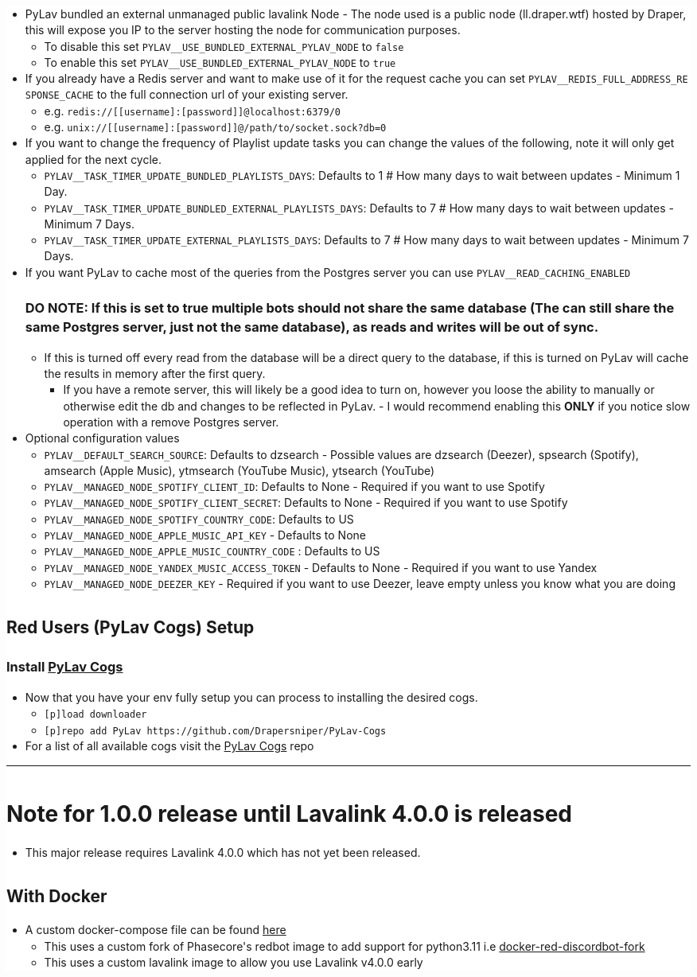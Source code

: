  - PyLav bundled an external unmanaged public lavalink Node - The node used is a public node (ll.draper.wtf) hosted by Draper, this will expose you IP to the server hosting the node for communication purposes.
    - To disable this set `PYLAV__USE_BUNDLED_EXTERNAL_PYLAV_NODE` to `false`
    - To enable this set `PYLAV__USE_BUNDLED_EXTERNAL_PYLAV_NODE` to `true`
- If you already have a Redis server and want to make use of it for the request cache you can set `PYLAV__REDIS_FULL_ADDRESS_RESPONSE_CACHE` to the full connection url of your existing server.
  - e.g. `redis://[[username]:[password]]@localhost:6379/0`
  - e.g. `unix://[[username]:[password]]@/path/to/socket.sock?db=0`
- If you want to change the frequency of Playlist update tasks you can change the values of the following, note it will only get applied for the next cycle.
  - `PYLAV__TASK_TIMER_UPDATE_BUNDLED_PLAYLISTS_DAYS`: Defaults to  1  # How many days to wait between updates - Minimum 1 Day.
  - `PYLAV__TASK_TIMER_UPDATE_BUNDLED_EXTERNAL_PLAYLISTS_DAYS`: Defaults to  7 # How many days to wait between updates - Minimum 7 Days.
  - `PYLAV__TASK_TIMER_UPDATE_EXTERNAL_PLAYLISTS_DAYS`: Defaults to  7 # How many days to wait between updates - Minimum 7 Days.
- If you want PyLav to cache most of the queries from the Postgres server you can use `PYLAV__READ_CACHING_ENABLED`
  ### **DO NOTE**: If this is set to true multiple bots should not share the same database (The can still share the same Postgres server, just not the same database), as reads and writes will be out of sync.
  - If this is turned off every read from the database will be a direct query to the database, if this is turned on PyLav will cache the results in memory after the first query.
    - If you have a remote server, this will likely be a good idea to turn on, however you loose the ability to manually or otherwise edit the db and changes to be reflected in PyLav. - I would recommend enabling this **ONLY** if you notice slow operation with a remove Postgres server.
- Optional configuration values
  - `PYLAV__DEFAULT_SEARCH_SOURCE`: Defaults to dzsearch - Possible values are dzsearch (Deezer), spsearch (Spotify), amsearch (Apple Music), ytmsearch (YouTube Music), ytsearch (YouTube)
  - `PYLAV__MANAGED_NODE_SPOTIFY_CLIENT_ID`: Defaults to None - Required if you want to use Spotify
  - `PYLAV__MANAGED_NODE_SPOTIFY_CLIENT_SECRET`: Defaults to None - Required if you want to use Spotify
  - `PYLAV__MANAGED_NODE_SPOTIFY_COUNTRY_CODE`: Defaults to US
  - `PYLAV__MANAGED_NODE_APPLE_MUSIC_API_KEY` - Defaults to None
  - `PYLAV__MANAGED_NODE_APPLE_MUSIC_COUNTRY_CODE` : Defaults to US
  - `PYLAV__MANAGED_NODE_YANDEX_MUSIC_ACCESS_TOKEN` - Defaults to None - Required if you want to use Yandex
  - `PYLAV__MANAGED_NODE_DEEZER_KEY` - Required if you want to use Deezer, leave empty unless you know what you are doing


## Red Users (PyLav Cogs) Setup
### Install [PyLav Cogs](https://github.com/Drapersniper/PyLav-Cogs)
- Now that you have your env fully setup you can process to installing the desired cogs.
  - `[p]load downloader`
  - `[p]repo add PyLav https://github.com/Drapersniper/PyLav-Cogs`
 - For a list of all available cogs visit the [PyLav Cogs](https://github.com/Drapersniper/PyLav-Cogs) repo
-------------
# Note for 1.0.0 release until Lavalink 4.0.0 is released
- This major release requires Lavalink 4.0.0 which has not yet been released.
## With Docker
  - A custom docker-compose file can be found [here](./docker-compose.yml)
    - This uses a custom fork of Phasecore's redbot image to add support for python3.11 i.e [docker-red-discordbot-fork](https://github.com/Lifeismana/docker-red-discordbot-fork)
    - This uses a custom lavalink image to allow you use Lavalink v4.0.0 early